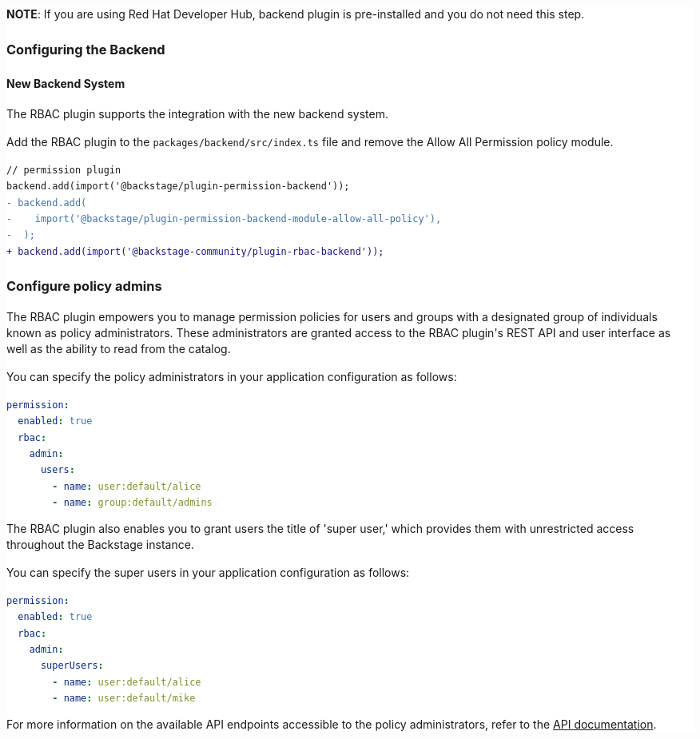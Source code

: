 **NOTE**: If you are using Red Hat Developer Hub, backend plugin is pre-installed and you do not need this step.

### Configuring the Backend

#### New Backend System

The RBAC plugin supports the integration with the new backend system.

Add the RBAC plugin to the `packages/backend/src/index.ts` file and remove the Allow All Permission policy module.

```diff
// permission plugin
backend.add(import('@backstage/plugin-permission-backend'));
- backend.add(
-    import('@backstage/plugin-permission-backend-module-allow-all-policy'),
-  );
+ backend.add(import('@backstage-community/plugin-rbac-backend'));
```

### Configure policy admins

The RBAC plugin empowers you to manage permission policies for users and groups with a designated group of individuals known as policy administrators. These administrators are granted access to the RBAC plugin's REST API and user interface as well as the ability to read from the catalog.

You can specify the policy administrators in your application configuration as follows:

```YAML
permission:
  enabled: true
  rbac:
    admin:
      users:
        - name: user:default/alice
        - name: group:default/admins
```

The RBAC plugin also enables you to grant users the title of 'super user,' which provides them with unrestricted access throughout the Backstage instance.

You can specify the super users in your application configuration as follows:

```YAML
permission:
  enabled: true
  rbac:
    admin:
      superUsers:
        - name: user:default/alice
        - name: user:default/mike
```

For more information on the available API endpoints accessible to the policy administrators, refer to the [API documentation](./docs/apis.md).
